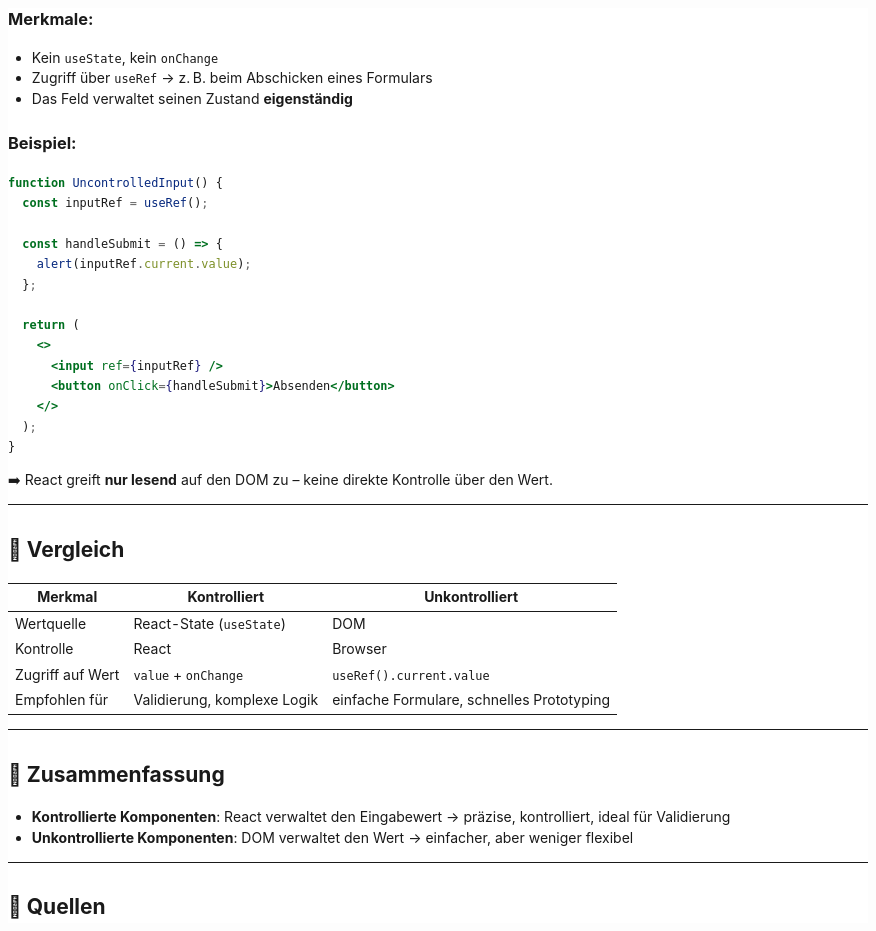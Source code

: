 ### Merkmale:

- Kein `useState`, kein `onChange`
- Zugriff über `useRef` → z. B. beim Abschicken eines Formulars
- Das Feld verwaltet seinen Zustand **eigenständig**

### Beispiel:

```jsx
function UncontrolledInput() {
  const inputRef = useRef();

  const handleSubmit = () => {
    alert(inputRef.current.value);
  };

  return (
    <>
      <input ref={inputRef} />
      <button onClick={handleSubmit}>Absenden</button>
    </>
  );
}
```

➡️ React greift **nur lesend** auf den DOM zu – keine direkte Kontrolle über den Wert.

---

## 🔁 Vergleich

| Merkmal               | Kontrolliert                 | Unkontrolliert              |
|------------------------|------------------------------|------------------------------|
| Wertquelle             | React-State (`useState`)     | DOM                          |
| Kontrolle              | React                        | Browser                      |
| Zugriff auf Wert       | `value` + `onChange`         | `useRef().current.value`     |
| Empfohlen für          | Validierung, komplexe Logik  | einfache Formulare, schnelles Prototyping |

---

## 📝 Zusammenfassung

- **Kontrollierte Komponenten**: React verwaltet den Eingabewert → präzise, kontrolliert, ideal für Validierung
- **Unkontrollierte Komponenten**: DOM verwaltet den Wert → einfacher, aber weniger flexibel

---

## 🔗 Quellen
